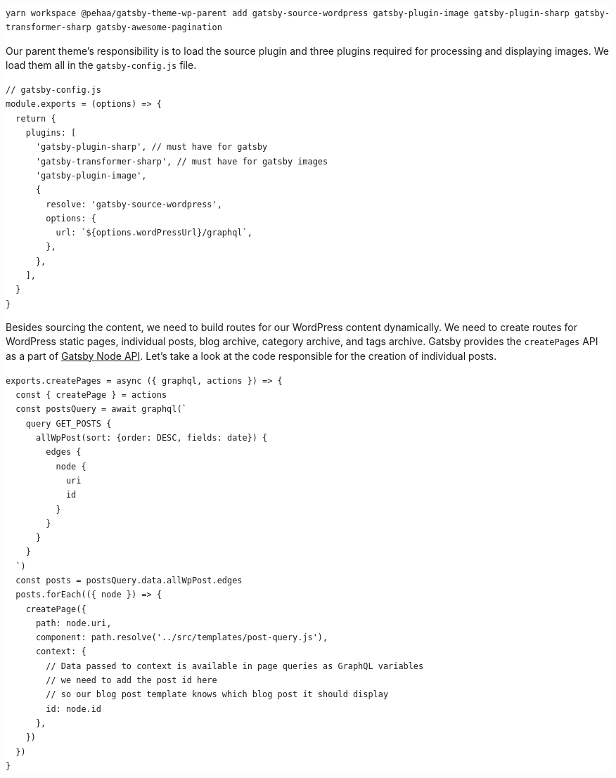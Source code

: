 <div class="break-out">

<pre><code class="language-bash">yarn workspace @pehaa/gatsby-theme-wp-parent add gatsby-source-wordpress gatsby-plugin-image gatsby-plugin-sharp gatsby-transformer-sharp gatsby-awesome-pagination</code></pre>
</div>

Our parent theme’s responsibility is to load the source plugin and three plugins required for processing and displaying images. We load them all in the `gatsby-config.js` file. 

<pre><code class="language-javascript">// gatsby-config.js
module.exports = (options) =&gt; {
  return {
    plugins: [
      'gatsby-plugin-sharp', // must have for gatsby
      'gatsby-transformer-sharp', // must have for gatsby images
      'gatsby-plugin-image',
      {
        resolve: 'gatsby-source-wordpress',
        options: {
          url: `${options.wordPressUrl}/graphql`,
        },
      },
    ],
  }
}
</code></pre>

Besides sourcing the content, we need to build routes for our WordPress content dynamically. We need to create routes for WordPress static pages, individual posts, blog archive, category archive, and tags archive. Gatsby provides the `createPages` API as a part of [Gatsby Node API](https://www.gatsbyjs.com/docs/reference/config-files/gatsby-node/). Let’s take a look at the code responsible for the creation of individual posts.

<div class="break-out">

<pre><code class="language-javascript">exports.createPages = async ({ graphql, actions }) =&gt; {
  const { createPage } = actions
  const postsQuery = await graphql(`
    query GET_POSTS {
      allWpPost(sort: {order: DESC, fields: date}) {
        edges {
          node {
            uri
            id
          }
        }
      }
    }
  `)
  const posts = postsQuery.data.allWpPost.edges
  posts.forEach(({ node }) =&gt; {
    createPage({
      path: node.uri, 
      component: path.resolve('../src/templates/post-query.js'),
      context: {
        // Data passed to context is available in page queries as GraphQL variables
        // we need to add the post id here
        // so our blog post template knows which blog post it should display
        id: node.id
      },
    })
  })
}</code></pre>
</div>
